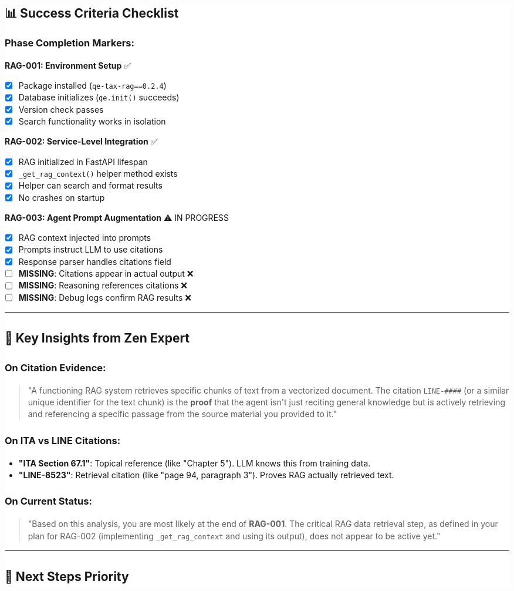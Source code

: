 
## 📊 Success Criteria Checklist

### Phase Completion Markers:

**RAG-001: Environment Setup** ✅
- [x] Package installed (`qe-tax-rag==0.2.4`)
- [x] Database initializes (`qe.init()` succeeds)
- [x] Version check passes
- [x] Search functionality works in isolation

**RAG-002: Service-Level Integration** ✅
- [x] RAG initialized in FastAPI lifespan
- [x] `_get_rag_context()` helper method exists
- [x] Helper can search and format results
- [x] No crashes on startup

**RAG-003: Agent Prompt Augmentation** ⚠️ IN PROGRESS
- [x] RAG context injected into prompts
- [x] Prompts instruct LLM to use citations
- [x] Response parser handles citations field
- [ ] **MISSING**: Citations appear in actual output ❌
- [ ] **MISSING**: Reasoning references citations ❌
- [ ] **MISSING**: Debug logs confirm RAG results ❌

---

## 🔑 Key Insights from Zen Expert

### On Citation Evidence:

> "A functioning RAG system retrieves specific chunks of text from a vectorized document. The citation `LINE-####` (or a similar unique identifier for the text chunk) is the **proof** that the agent isn't just reciting general knowledge but is actively retrieving and referencing a specific passage from the source material you provided to it."

### On ITA vs LINE Citations:

- **"ITA Section 67.1"**: Topical reference (like "Chapter 5"). LLM knows this from training data.
- **"LINE-8523"**: Retrieval citation (like "page 94, paragraph 3"). Proves RAG actually retrieved text.

### On Current Status:

> "Based on this analysis, you are most likely at the end of **RAG-001**. The critical RAG data retrieval step, as defined in your plan for RAG-002 (implementing `_get_rag_context` and using its output), does not appear to be active yet."

---

## 🚀 Next Steps Priority
